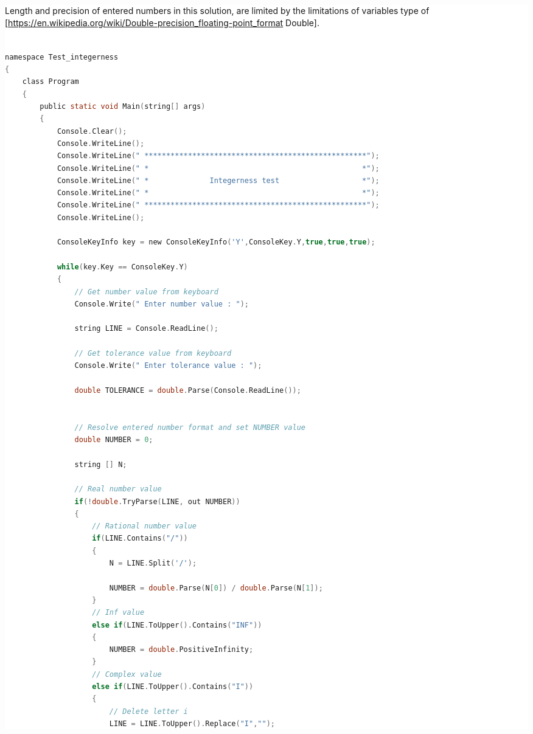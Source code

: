 

Length and precision of entered numbers in this solution,
are limited by the limitations of variables type of [https://en.wikipedia.org/wiki/Double-precision_floating-point_format Double].



```c sharp

namespace Test_integerness
{
	class Program
	{
		public static void Main(string[] args)
		{
			Console.Clear();
			Console.WriteLine();
			Console.WriteLine(" ***************************************************");
			Console.WriteLine(" *                                                 *");
			Console.WriteLine(" *              Integerness test                   *");
			Console.WriteLine(" *                                                 *");
			Console.WriteLine(" ***************************************************");
			Console.WriteLine();

			ConsoleKeyInfo key = new ConsoleKeyInfo('Y',ConsoleKey.Y,true,true,true);

			while(key.Key == ConsoleKey.Y)
			{
				// Get number value from keyboard
				Console.Write(" Enter number value : ");

				string LINE = Console.ReadLine();

				// Get tolerance value from keyboard
				Console.Write(" Enter tolerance value : ");

				double TOLERANCE = double.Parse(Console.ReadLine());


				// Resolve entered number format and set NUMBER value
				double NUMBER = 0;

				string [] N;

				// Real number value
				if(!double.TryParse(LINE, out NUMBER))
				{
					// Rational number value
					if(LINE.Contains("/"))
					{
						N = LINE.Split('/');

						NUMBER = double.Parse(N[0]) / double.Parse(N[1]);
					}
					// Inf value
					else if(LINE.ToUpper().Contains("INF"))
					{
						NUMBER = double.PositiveInfinity;
					}
					// Complex value
					else if(LINE.ToUpper().Contains("I"))
					{
						// Delete letter i
						LINE = LINE.ToUpper().Replace("I","");

```